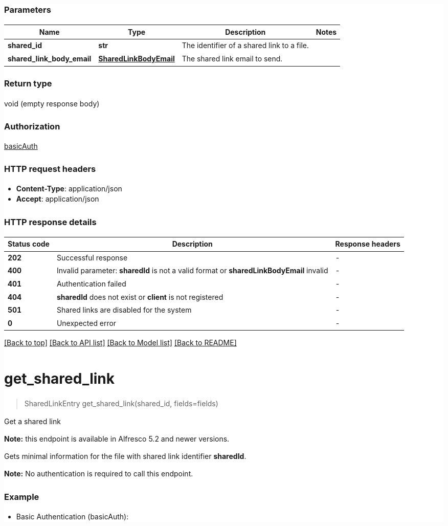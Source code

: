 

### Parameters


Name | Type | Description  | Notes
------------- | ------------- | ------------- | -------------
 **shared_id** | **str**| The identifier of a shared link to a file. | 
 **shared_link_body_email** | [**SharedLinkBodyEmail**](SharedLinkBodyEmail.md)| The shared link email to send. | 

### Return type

void (empty response body)

### Authorization

[basicAuth](../README.md#basicAuth)

### HTTP request headers

 - **Content-Type**: application/json
 - **Accept**: application/json

### HTTP response details

| Status code | Description | Response headers |
|-------------|-------------|------------------|
**202** | Successful response |  -  |
**400** | Invalid parameter: **sharedId** is not a valid format or **sharedLinkBodyEmail** invalid  |  -  |
**401** | Authentication failed |  -  |
**404** | **sharedId** does not exist or **client** is not registered  |  -  |
**501** | Shared links are disabled for the system |  -  |
**0** | Unexpected error |  -  |

[[Back to top]](#) [[Back to API list]](../README.md#documentation-for-api-endpoints) [[Back to Model list]](../README.md#documentation-for-models) [[Back to README]](../README.md)

# **get_shared_link**
> SharedLinkEntry get_shared_link(shared_id, fields=fields)

Get a shared link

**Note:** this endpoint is available in Alfresco 5.2 and newer versions.

Gets minimal information for the file with shared link identifier **sharedId**.

**Note:** No authentication is required to call this endpoint.


### Example

* Basic Authentication (basicAuth):
